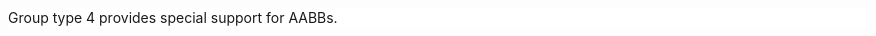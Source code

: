 Group type 4 provides special support for AABBs.

[Gmsh]: http://geuz.org/gmsh
[AMELET-HDF]: https://code.google.com/p/amelet-hdf
[CONCEPT-II]: http://www.tet.tuhh.de/concept/?lang=en
[HDF5]: http://www.hdfgroup.org/HDF5
[Dr Ian Flintoft]: http://www.elec.york.ac.uk/staff/idf1.html
[AEG]: http://www.elec.york.ac.uk/research/physLayer/appliedEM.html
[Gmsh]: http://geuz.org/gmsh
[AMELET-HDF]: https://code.google.com/p/amelet-hdf
[Octave]: http://www.gnu.org/software/octave
[MATLAB]: http://www.mathworks.co.uk/products/matlab
[Vulture]: https://bitbucket.org/uoyaeg/vulture
[FDTD]: http://en.wikipedia.org/wiki/Finite-difference_time-domain_method
[HDF5]: http://www.hdfgroup.org/HDF5
[nlopt]: http://ab-initio.mit.edu/wiki/index.php/NLopt
[CONCEPT-II]: http://www.tet.tuhh.de/concept/?lang=en
